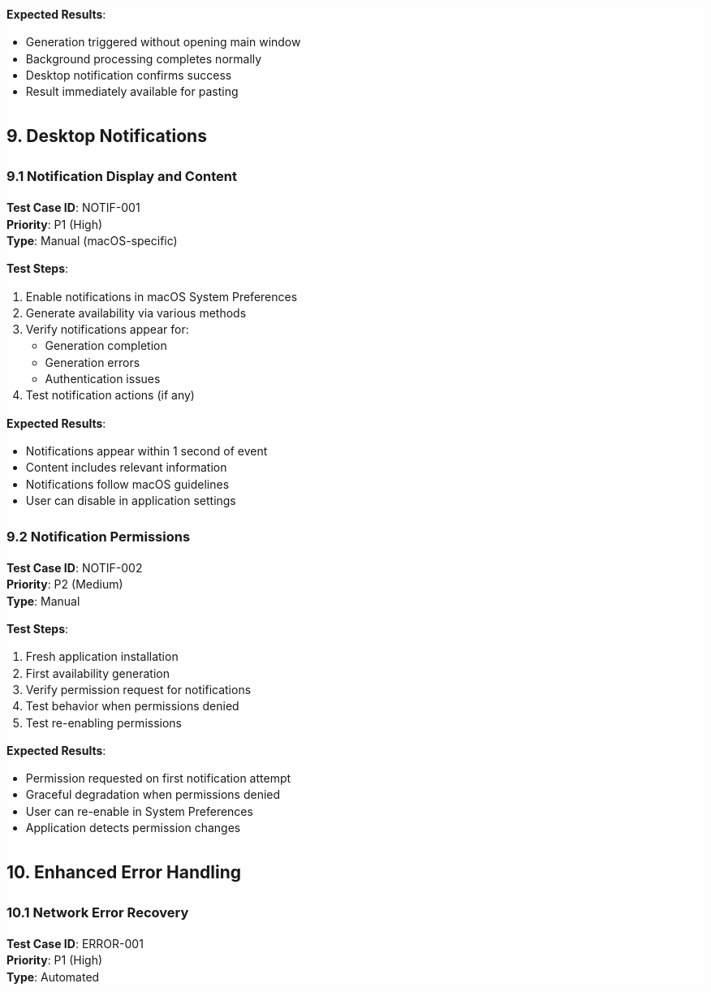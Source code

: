 **Expected Results**:
- Generation triggered without opening main window
- Background processing completes normally
- Desktop notification confirms success
- Result immediately available for pasting

## 9. Desktop Notifications

### 9.1 Notification Display and Content
**Test Case ID**: NOTIF-001  
**Priority**: P1 (High)  
**Type**: Manual (macOS-specific)

**Test Steps**:
1. Enable notifications in macOS System Preferences
2. Generate availability via various methods
3. Verify notifications appear for:
   - Generation completion
   - Generation errors
   - Authentication issues
4. Test notification actions (if any)

**Expected Results**:
- Notifications appear within 1 second of event
- Content includes relevant information
- Notifications follow macOS guidelines
- User can disable in application settings

### 9.2 Notification Permissions
**Test Case ID**: NOTIF-002  
**Priority**: P2 (Medium)  
**Type**: Manual

**Test Steps**:
1. Fresh application installation
2. First availability generation
3. Verify permission request for notifications
4. Test behavior when permissions denied
5. Test re-enabling permissions

**Expected Results**:
- Permission requested on first notification attempt
- Graceful degradation when permissions denied
- User can re-enable in System Preferences
- Application detects permission changes

## 10. Enhanced Error Handling

### 10.1 Network Error Recovery
**Test Case ID**: ERROR-001  
**Priority**: P1 (High)  
**Type**: Automated
